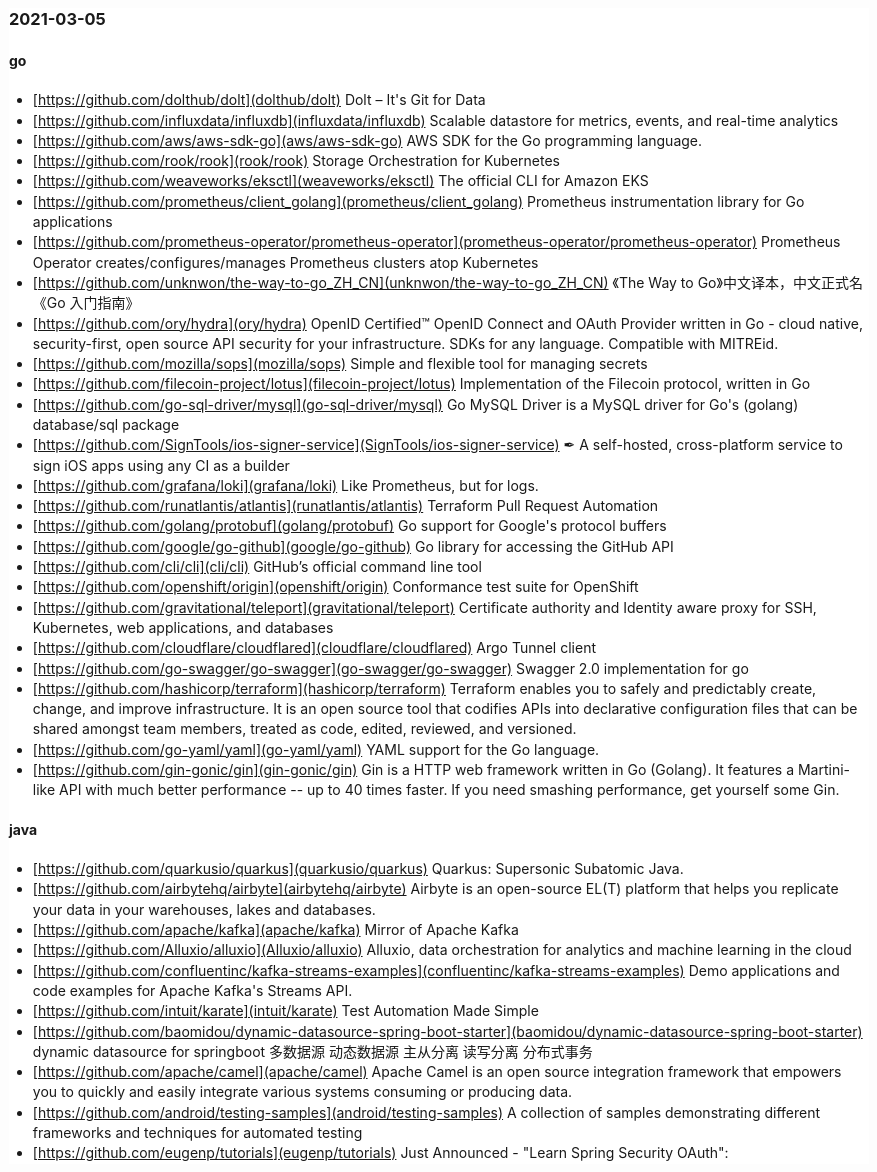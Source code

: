 ### 2021-03-05

#### go
* [https://github.com/dolthub/dolt](dolthub/dolt) Dolt – It's Git for Data
* [https://github.com/influxdata/influxdb](influxdata/influxdb) Scalable datastore for metrics, events, and real-time analytics
* [https://github.com/aws/aws-sdk-go](aws/aws-sdk-go) AWS SDK for the Go programming language.
* [https://github.com/rook/rook](rook/rook) Storage Orchestration for Kubernetes
* [https://github.com/weaveworks/eksctl](weaveworks/eksctl) The official CLI for Amazon EKS
* [https://github.com/prometheus/client_golang](prometheus/client_golang) Prometheus instrumentation library for Go applications
* [https://github.com/prometheus-operator/prometheus-operator](prometheus-operator/prometheus-operator) Prometheus Operator creates/configures/manages Prometheus clusters atop Kubernetes
* [https://github.com/unknwon/the-way-to-go_ZH_CN](unknwon/the-way-to-go_ZH_CN) 《The Way to Go》中文译本，中文正式名《Go 入门指南》
* [https://github.com/ory/hydra](ory/hydra) OpenID Certified™ OpenID Connect and OAuth Provider written in Go - cloud native, security-first, open source API security for your infrastructure. SDKs for any language. Compatible with MITREid.
* [https://github.com/mozilla/sops](mozilla/sops) Simple and flexible tool for managing secrets
* [https://github.com/filecoin-project/lotus](filecoin-project/lotus) Implementation of the Filecoin protocol, written in Go
* [https://github.com/go-sql-driver/mysql](go-sql-driver/mysql) Go MySQL Driver is a MySQL driver for Go's (golang) database/sql package
* [https://github.com/SignTools/ios-signer-service](SignTools/ios-signer-service) ✒ A self-hosted, cross-platform service to sign iOS apps using any CI as a builder
* [https://github.com/grafana/loki](grafana/loki) Like Prometheus, but for logs.
* [https://github.com/runatlantis/atlantis](runatlantis/atlantis) Terraform Pull Request Automation
* [https://github.com/golang/protobuf](golang/protobuf) Go support for Google's protocol buffers
* [https://github.com/google/go-github](google/go-github) Go library for accessing the GitHub API
* [https://github.com/cli/cli](cli/cli) GitHub’s official command line tool
* [https://github.com/openshift/origin](openshift/origin) Conformance test suite for OpenShift
* [https://github.com/gravitational/teleport](gravitational/teleport) Certificate authority and Identity aware proxy for SSH, Kubernetes, web applications, and databases
* [https://github.com/cloudflare/cloudflared](cloudflare/cloudflared) Argo Tunnel client
* [https://github.com/go-swagger/go-swagger](go-swagger/go-swagger) Swagger 2.0 implementation for go
* [https://github.com/hashicorp/terraform](hashicorp/terraform) Terraform enables you to safely and predictably create, change, and improve infrastructure. It is an open source tool that codifies APIs into declarative configuration files that can be shared amongst team members, treated as code, edited, reviewed, and versioned.
* [https://github.com/go-yaml/yaml](go-yaml/yaml) YAML support for the Go language.
* [https://github.com/gin-gonic/gin](gin-gonic/gin) Gin is a HTTP web framework written in Go (Golang). It features a Martini-like API with much better performance -- up to 40 times faster. If you need smashing performance, get yourself some Gin.

#### java
* [https://github.com/quarkusio/quarkus](quarkusio/quarkus) Quarkus: Supersonic Subatomic Java.
* [https://github.com/airbytehq/airbyte](airbytehq/airbyte) Airbyte is an open-source EL(T) platform that helps you replicate your data in your warehouses, lakes and databases.
* [https://github.com/apache/kafka](apache/kafka) Mirror of Apache Kafka
* [https://github.com/Alluxio/alluxio](Alluxio/alluxio) Alluxio, data orchestration for analytics and machine learning in the cloud
* [https://github.com/confluentinc/kafka-streams-examples](confluentinc/kafka-streams-examples) Demo applications and code examples for Apache Kafka's Streams API.
* [https://github.com/intuit/karate](intuit/karate) Test Automation Made Simple
* [https://github.com/baomidou/dynamic-datasource-spring-boot-starter](baomidou/dynamic-datasource-spring-boot-starter) dynamic datasource for springboot 多数据源 动态数据源 主从分离 读写分离 分布式事务
* [https://github.com/apache/camel](apache/camel) Apache Camel is an open source integration framework that empowers you to quickly and easily integrate various systems consuming or producing data.
* [https://github.com/android/testing-samples](android/testing-samples) A collection of samples demonstrating different frameworks and techniques for automated testing
* [https://github.com/eugenp/tutorials](eugenp/tutorials) Just Announced - "Learn Spring Security OAuth":